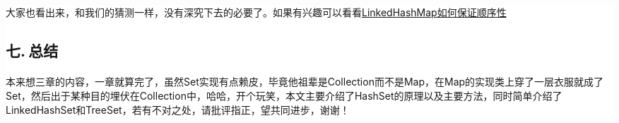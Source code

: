 大家也看出来，和我们的猜测一样，没有深究下去的必要了。如果有兴趣可以看看[LinkedHashMap如何保证顺序性](https://www.cnblogs.com/LiaHon/p/11180869.html)



## 七. 总结

本来想三章的内容，一章就算完了，虽然Set实现有点赖皮，毕竟他祖辈是Collection而不是Map，在Map的实现类上穿了一层衣服就成了Set，然后出于某种目的埋伏在Collection中，哈哈，开个玩笑，本文主要介绍了HashSet的原理以及主要方法，同时简单介绍了LinkedHashSet和TreeSet，若有不对之处，请批评指正，望共同进步，谢谢！

